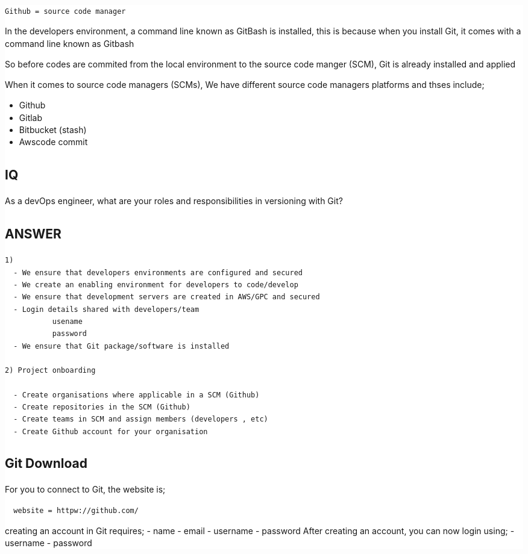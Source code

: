     Github = source code manager

In the developers environment, a command line known as
GitBash is installed, this is because when you install Git,
it comes with a command line known as Gitbash

So before codes are commited from the local environment to
the source code manger (SCM), Git is already installed and applied

When it comes to source code managers (SCMs), 
We have different source code managers platforms and thses include;

   - Github
   - Gitlab
   - Bitbucket (stash)
   - Awscode commit

IQ
--
   As a devOps engineer, what are your roles and responsibilities in
   versioning with Git?

ANSWER
------
    
    1) 
      - We ensure that developers environments are configured and secured
      - We create an enabling environment for developers to code/develop
      - We ensure that development servers are created in AWS/GPC and secured
      - Login details shared with developers/team
               usename
               password
      - We ensure that Git package/software is installed
                
    2) Project onboarding
             
      - Create organisations where applicable in a SCM (Github)
      - Create repositories in the SCM (Github)
      - Create teams in SCM and assign members (developers , etc)
      - Create Github account for your organisation

Git Download
------------
For you to connect to Git, the website is;

      website = httpw://github.com/

creating an account in Git requires;
       - name
       - email
       - username
       - password
After creating an account, you can now login
using;
        - username
        - password
